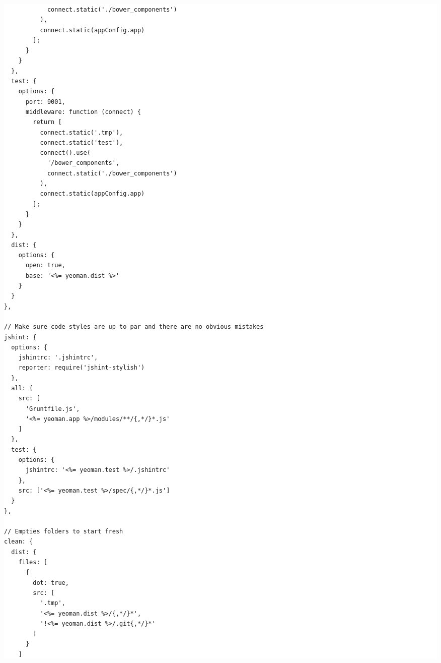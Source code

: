                 connect.static('./bower_components')
              ),
              connect.static(appConfig.app)
            ];
          }
        }
      },
      test: {
        options: {
          port: 9001,
          middleware: function (connect) {
            return [
              connect.static('.tmp'),
              connect.static('test'),
              connect().use(
                '/bower_components',
                connect.static('./bower_components')
              ),
              connect.static(appConfig.app)
            ];
          }
        }
      },
      dist: {
        options: {
          open: true,
          base: '<%= yeoman.dist %>'
        }
      }
    },

    // Make sure code styles are up to par and there are no obvious mistakes
    jshint: {
      options: {
        jshintrc: '.jshintrc',
        reporter: require('jshint-stylish')
      },
      all: {
        src: [
          'Gruntfile.js',
          '<%= yeoman.app %>/modules/**/{,*/}*.js'
        ]
      },
      test: {
        options: {
          jshintrc: '<%= yeoman.test %>/.jshintrc'
        },
        src: ['<%= yeoman.test %>/spec/{,*/}*.js']
      }
    },

    // Empties folders to start fresh
    clean: {
      dist: {
        files: [
          {
            dot: true,
            src: [
              '.tmp',
              '<%= yeoman.dist %>/{,*/}*',
              '!<%= yeoman.dist %>/.git{,*/}*'
            ]
          }
        ]